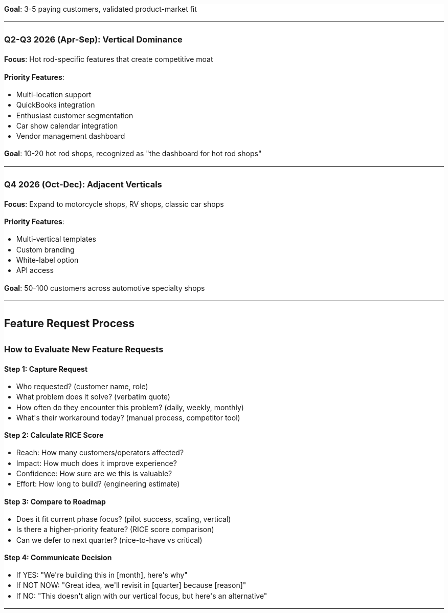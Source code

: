 **Goal**: 3-5 paying customers, validated product-market fit

---

### Q2-Q3 2026 (Apr-Sep): Vertical Dominance

**Focus**: Hot rod-specific features that create competitive moat

**Priority Features**:
- Multi-location support
- QuickBooks integration
- Enthusiast customer segmentation
- Car show calendar integration
- Vendor management dashboard

**Goal**: 10-20 hot rod shops, recognized as "the dashboard for hot rod shops"

---

### Q4 2026 (Oct-Dec): Adjacent Verticals

**Focus**: Expand to motorcycle shops, RV shops, classic car shops

**Priority Features**:
- Multi-vertical templates
- Custom branding
- White-label option
- API access

**Goal**: 50-100 customers across automotive specialty shops

---

## Feature Request Process

### How to Evaluate New Feature Requests

**Step 1: Capture Request**
- Who requested? (customer name, role)
- What problem does it solve? (verbatim quote)
- How often do they encounter this problem? (daily, weekly, monthly)
- What's their workaround today? (manual process, competitor tool)

**Step 2: Calculate RICE Score**
- Reach: How many customers/operators affected?
- Impact: How much does it improve experience?
- Confidence: How sure are we this is valuable?
- Effort: How long to build? (engineering estimate)

**Step 3: Compare to Roadmap**
- Does it fit current phase focus? (pilot success, scaling, vertical)
- Is there a higher-priority feature? (RICE score comparison)
- Can we defer to next quarter? (nice-to-have vs critical)

**Step 4: Communicate Decision**
- If YES: "We're building this in [month], here's why"
- If NOT NOW: "Great idea, we'll revisit in [quarter] because [reason]"
- If NO: "This doesn't align with our vertical focus, but here's an alternative"

---